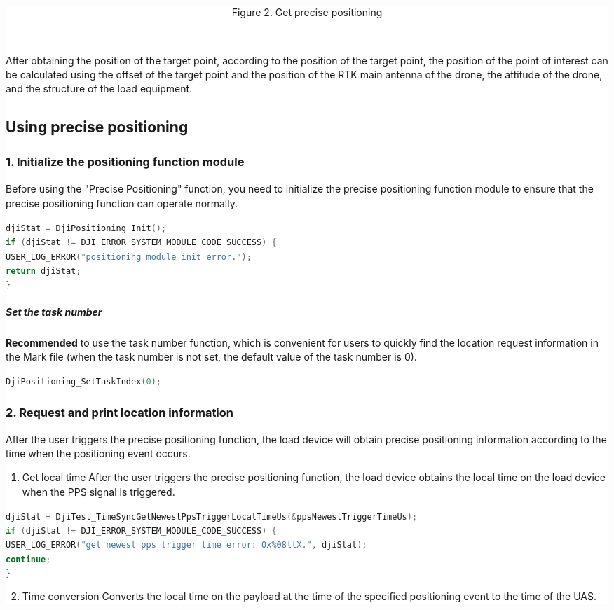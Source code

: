<div>
<div style="text-align: center"><p>Figure 2. Get precise positioning</p>
</div>
<div style="text-align: center"><p><span>
<img src="https://terra-1-g.djicdn.com/84f990b0bbd145e6a3930de0c55d3b2b/admin/doc/7229b6c9-5426-4ec9-87aa-3a8997bf3d8b.png" width="500" alt/></span></p>
</div></div>

After obtaining the position of the target point, according to the position of the target point, the position of the point of interest can be calculated using the offset of the target point and the position of the RTK main antenna of the drone, the attitude of the drone, and the structure of the load equipment.

## Using precise positioning

### 1. Initialize the positioning function module
Before using the "Precise Positioning" function, you need to initialize the precise positioning function module to ensure that the precise positioning function can operate normally.

```c
djiStat = DjiPositioning_Init();
if (djiStat != DJI_ERROR_SYSTEM_MODULE_CODE_SUCCESS) {
USER_LOG_ERROR("positioning module init error.");
return djiStat;
}
```

##### Set the task number
**Recommended** to use the task number function, which is convenient for users to quickly find the location request information in the Mark file (when the task number is not set, the default value of the task number is 0).

```c
DjiPositioning_SetTaskIndex(0);
```

### 2. Request and print location information
After the user triggers the precise positioning function, the load device will obtain precise positioning information according to the time when the positioning event occurs.

1. Get local time
After the user triggers the precise positioning function, the load device obtains the local time on the load device when the PPS signal is triggered.

```c
djiStat = DjiTest_TimeSyncGetNewestPpsTriggerLocalTimeUs(&ppsNewestTriggerTimeUs);
if (djiStat != DJI_ERROR_SYSTEM_MODULE_CODE_SUCCESS) {
USER_LOG_ERROR("get newest pps trigger time error: 0x%08llX.", djiStat);
continue;
}
```

2. Time conversion
Converts the local time on the payload at the time of the specified positioning event to the time of the UAS.
